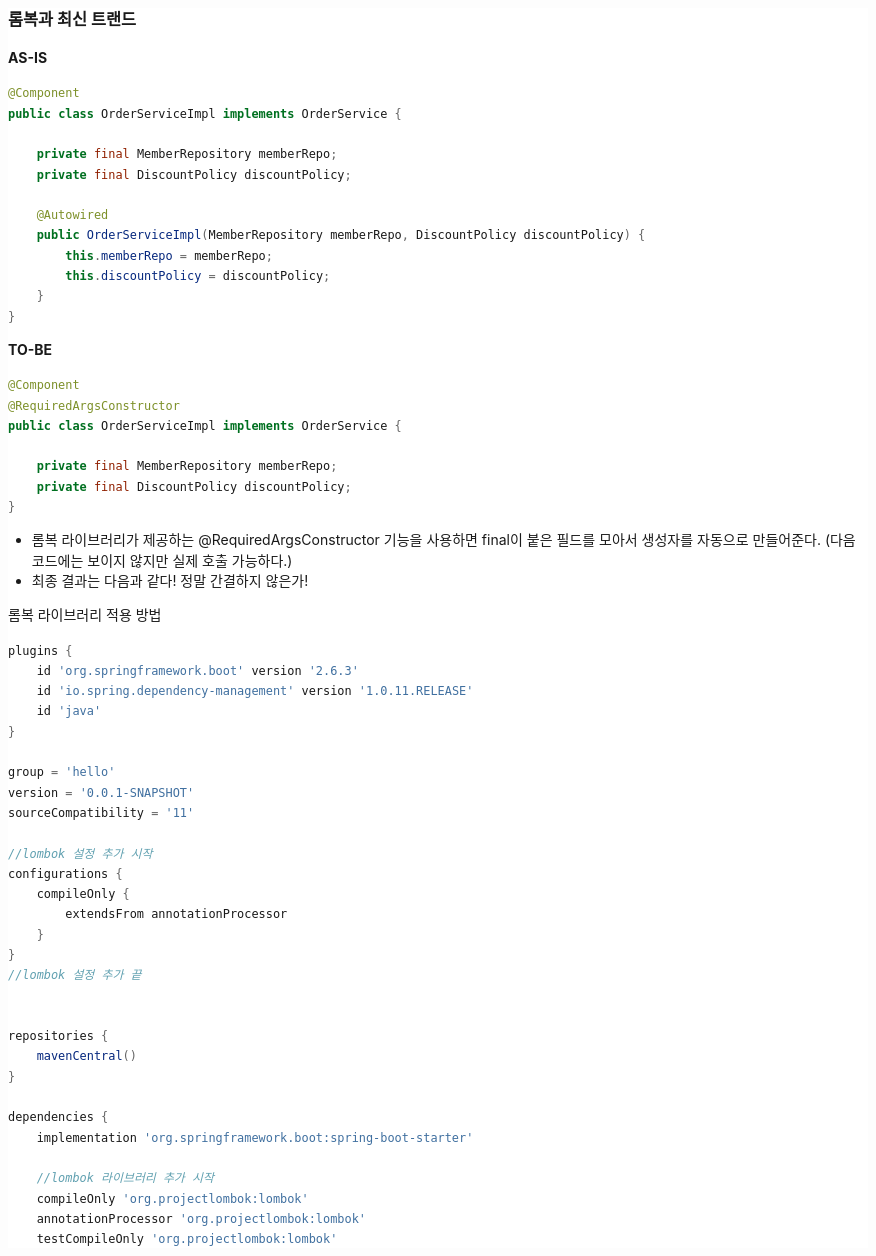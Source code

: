### 롬복과 최신 트랜드

__AS-IS__
```java
@Component
public class OrderServiceImpl implements OrderService {

    private final MemberRepository memberRepo;
    private final DiscountPolicy discountPolicy;

    @Autowired
    public OrderServiceImpl(MemberRepository memberRepo, DiscountPolicy discountPolicy) {
        this.memberRepo = memberRepo;
        this.discountPolicy = discountPolicy;
    }
}
```

__TO-BE__
```java
@Component
@RequiredArgsConstructor
public class OrderServiceImpl implements OrderService {

    private final MemberRepository memberRepo;
    private final DiscountPolicy discountPolicy;
}

```
- 롬복 라이브러리가 제공하는 @RequiredArgsConstructor 기능을 사용하면 final이 붙은 필드를 모아서 생성자를 자동으로 만들어준다. (다음 코드에는 보이지 않지만 실제 호출 가능하다.)
- 최종 결과는 다음과 같다! 정말 간결하지 않은가!

롬복 라이브러리 적용 방법
```build.gradle
plugins {
	id 'org.springframework.boot' version '2.6.3'
	id 'io.spring.dependency-management' version '1.0.11.RELEASE'
	id 'java'
}

group = 'hello'
version = '0.0.1-SNAPSHOT'
sourceCompatibility = '11'

//lombok 설정 추가 시작
configurations {
	compileOnly {
		extendsFrom annotationProcessor
	}
}
//lombok 설정 추가 끝


repositories {
	mavenCentral()
}

dependencies {
	implementation 'org.springframework.boot:spring-boot-starter'

	//lombok 라이브러리 추가 시작
	compileOnly 'org.projectlombok:lombok'
	annotationProcessor 'org.projectlombok:lombok'
	testCompileOnly 'org.projectlombok:lombok'
```